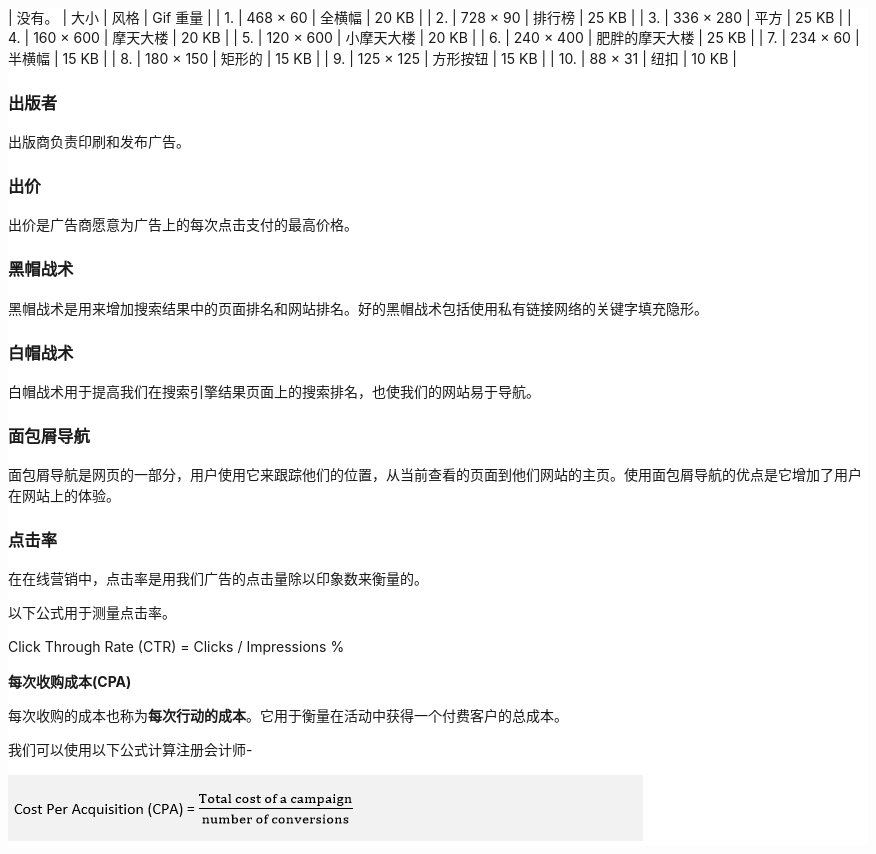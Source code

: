 | 没有。 | 大小 | 风格 | Gif 重量 |
| 1. | 468 × 60 | 全横幅 | 20 KB |
| 2. | 728 × 90 | 排行榜 | 25 KB |
| 3. | 336 × 280 | 平方 | 25 KB |
| 4. | 160 × 600 | 摩天大楼 | 20 KB |
| 5. | 120 × 600 | 小摩天大楼 | 20 KB |
| 6. | 240 × 400 | 肥胖的摩天大楼 | 25 KB |
| 7. | 234 × 60 | 半横幅 | 15 KB |
| 8. | 180 × 150 | 矩形的 | 15 KB |
| 9. | 125 × 125 | 方形按钮 | 15 KB |
| 10. | 88 × 31 | 纽扣 | 10 KB |

### 出版者

出版商负责印刷和发布广告。

### 出价

出价是广告商愿意为广告上的每次点击支付的最高价格。

### 黑帽战术

黑帽战术是用来增加搜索结果中的页面排名和网站排名。好的黑帽战术包括使用私有链接网络的关键字填充隐形。

### 白帽战术

白帽战术用于提高我们在搜索引擎结果页面上的搜索排名，也使我们的网站易于导航。

### 面包屑导航

面包屑导航是网页的一部分，用户使用它来跟踪他们的位置，从当前查看的页面到他们网站的主页。使用面包屑导航的优点是它增加了用户在网站上的体验。

### 点击率

在在线营销中，点击率是用我们广告的点击量除以印象数来衡量的。

以下公式用于测量点击率。

Click Through Rate (CTR) = Clicks / Impressions %

**每次收购成本(CPA)**

每次收购的成本也称为**每次行动的成本**。它用于衡量在活动中获得一个付费客户的总成本。

我们可以使用以下公式计算注册会计师-

![Online Marketing](img/715f494a5e227bb2c0c52feb40acf887.png)
